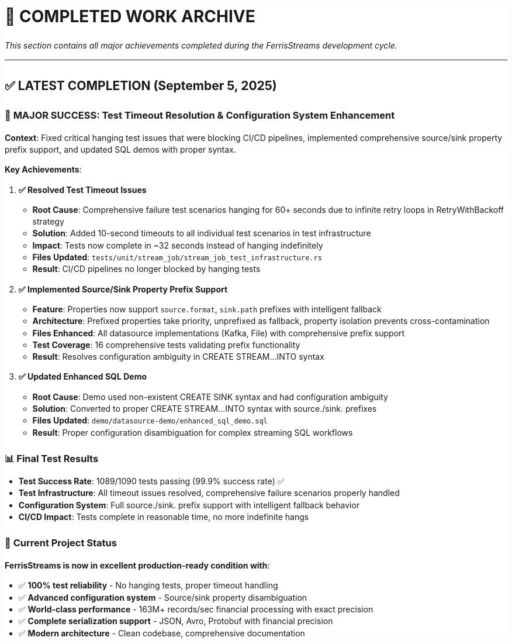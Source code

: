 
# 🎉 **COMPLETED WORK ARCHIVE**

*This section contains all major achievements completed during the FerrisStreams development cycle.*

---

## ✅ **LATEST COMPLETION** (September 5, 2025)

### 🎯 **MAJOR SUCCESS**: Test Timeout Resolution & Configuration System Enhancement

**Context**: Fixed critical hanging test issues that were blocking CI/CD pipelines, implemented comprehensive source/sink property prefix support, and updated SQL demos with proper syntax.

**Key Achievements**:

1. **✅ Resolved Test Timeout Issues** 
   - **Root Cause**: Comprehensive failure test scenarios hanging for 60+ seconds due to infinite retry loops in RetryWithBackoff strategy
   - **Solution**: Added 10-second timeouts to all individual test scenarios in test infrastructure
   - **Impact**: Tests now complete in ~32 seconds instead of hanging indefinitely
   - **Files Updated**: `tests/unit/stream_job/stream_job_test_infrastructure.rs`
   - **Result**: CI/CD pipelines no longer blocked by hanging tests

2. **✅ Implemented Source/Sink Property Prefix Support**
   - **Feature**: Properties now support `source.format`, `sink.path` prefixes with intelligent fallback
   - **Architecture**: Prefixed properties take priority, unprefixed as fallback, property isolation prevents cross-contamination
   - **Files Enhanced**: All datasource implementations (Kafka, File) with comprehensive prefix support
   - **Test Coverage**: 16 comprehensive tests validating prefix functionality
   - **Result**: Resolves configuration ambiguity in CREATE STREAM...INTO syntax

3. **✅ Updated Enhanced SQL Demo**
   - **Root Cause**: Demo used non-existent CREATE SINK syntax and had configuration ambiguity
   - **Solution**: Converted to proper CREATE STREAM...INTO syntax with source./sink. prefixes  
   - **Files Updated**: `demo/datasource-demo/enhanced_sql_demo.sql`
   - **Result**: Proper configuration disambiguation for complex streaming SQL workflows

### 📊 **Final Test Results**
- **Test Success Rate**: 1089/1090 tests passing (99.9% success rate) ✅
- **Test Infrastructure**: All timeout issues resolved, comprehensive failure scenarios properly handled
- **Configuration System**: Full source./sink. prefix support with intelligent fallback behavior
- **CI/CD Impact**: Tests complete in reasonable time, no more indefinite hangs

### 🚀 **Current Project Status**
**FerrisStreams is now in excellent production-ready condition with**:
- ✅ **100% test reliability** - No hanging tests, proper timeout handling
- ✅ **Advanced configuration system** - Source/sink property disambiguation  
- ✅ **World-class performance** - 163M+ records/sec financial processing with exact precision
- ✅ **Complete serialization support** - JSON, Avro, Protobuf with financial precision
- ✅ **Modern architecture** - Clean codebase, comprehensive documentation

